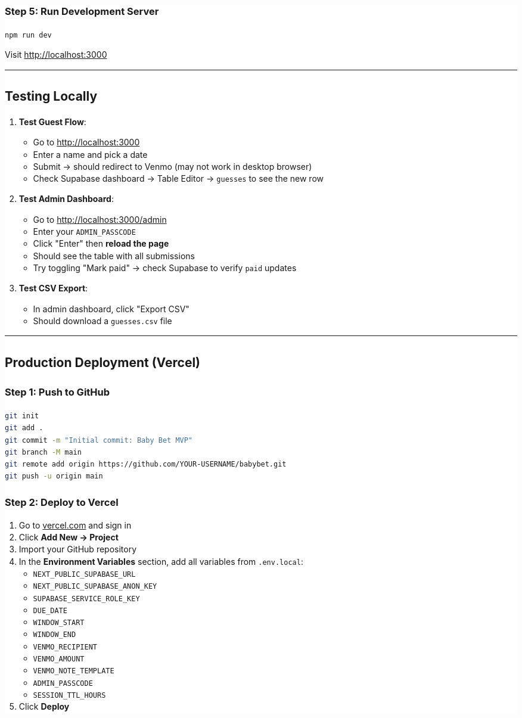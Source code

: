 ### Step 5: Run Development Server

```bash
npm run dev
```

Visit [http://localhost:3000](http://localhost:3000)

---

## Testing Locally

1. **Test Guest Flow**:
   - Go to [http://localhost:3000](http://localhost:3000)
   - Enter a name and pick a date
   - Submit → should redirect to Venmo (may not work in desktop browser)
   - Check Supabase dashboard → Table Editor → `guesses` to see the new row

2. **Test Admin Dashboard**:
   - Go to [http://localhost:3000/admin](http://localhost:3000/admin)
   - Enter your `ADMIN_PASSCODE`
   - Click "Enter" then **reload the page**
   - Should see the table with all submissions
   - Try toggling "Mark paid" → check Supabase to verify `paid` updates

3. **Test CSV Export**:
   - In admin dashboard, click "Export CSV"
   - Should download a `guesses.csv` file

---

## Production Deployment (Vercel)

### Step 1: Push to GitHub

```bash
git init
git add .
git commit -m "Initial commit: Baby Bet MVP"
git branch -M main
git remote add origin https://github.com/YOUR-USERNAME/babybet.git
git push -u origin main
```

### Step 2: Deploy to Vercel

1. Go to [vercel.com](https://vercel.com) and sign in
2. Click **Add New → Project**
3. Import your GitHub repository
4. In the **Environment Variables** section, add all variables from `.env.local`:
   - `NEXT_PUBLIC_SUPABASE_URL`
   - `NEXT_PUBLIC_SUPABASE_ANON_KEY`
   - `SUPABASE_SERVICE_ROLE_KEY`
   - `DUE_DATE`
   - `WINDOW_START`
   - `WINDOW_END`
   - `VENMO_RECIPIENT`
   - `VENMO_AMOUNT`
   - `VENMO_NOTE_TEMPLATE`
   - `ADMIN_PASSCODE`
   - `SESSION_TTL_HOURS`
5. Click **Deploy**
